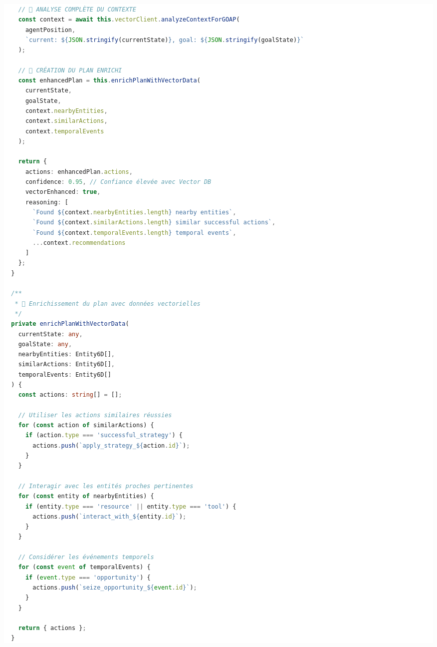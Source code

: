 ```typescript
    // 🧠 ANALYSE COMPLÈTE DU CONTEXTE
    const context = await this.vectorClient.analyzeContextForGOAP(
      agentPosition,
      `current: ${JSON.stringify(currentState)}, goal: ${JSON.stringify(goalState)}`
    );

    // 🎯 CRÉATION DU PLAN ENRICHI
    const enhancedPlan = this.enrichPlanWithVectorData(
      currentState,
      goalState,
      context.nearbyEntities,
      context.similarActions,
      context.temporalEvents
    );

    return {
      actions: enhancedPlan.actions,
      confidence: 0.95, // Confiance élevée avec Vector DB
      vectorEnhanced: true,
      reasoning: [
        `Found ${context.nearbyEntities.length} nearby entities`,
        `Found ${context.similarActions.length} similar successful actions`,
        `Found ${context.temporalEvents.length} temporal events`,
        ...context.recommendations
      ]
    };
  }
  
  /**
   * 🎯 Enrichissement du plan avec données vectorielles
   */
  private enrichPlanWithVectorData(
    currentState: any,
    goalState: any,
    nearbyEntities: Entity6D[],
    similarActions: Entity6D[],
    temporalEvents: Entity6D[]
  ) {
    const actions: string[] = [];
    
    // Utiliser les actions similaires réussies
    for (const action of similarActions) {
      if (action.type === 'successful_strategy') {
        actions.push(`apply_strategy_${action.id}`);
      }
    }
    
    // Interagir avec les entités proches pertinentes
    for (const entity of nearbyEntities) {
      if (entity.type === 'resource' || entity.type === 'tool') {
        actions.push(`interact_with_${entity.id}`);
      }
    }
    
    // Considérer les événements temporels
    for (const event of temporalEvents) {
      if (event.type === 'opportunity') {
        actions.push(`seize_opportunity_${event.id}`);
      }
    }
    
    return { actions };
  }
```